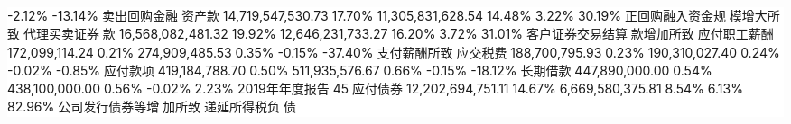 -2.12%
-13.14%
卖出回购金融
资产款
14,719,547,530.73
17.70%
11,305,831,628.54
14.48%
3.22%
30.19%
正回购融入资金规
模增大所致
代理买卖证券
款
16,568,082,481.32
19.92%
12,646,231,733.27
16.20%
3.72%
31.01%
客户证券交易结算
款增加所致
应付职工薪酬
172,099,114.24
0.21%
274,909,485.53
0.35%
-0.15%
-37.40%
支付薪酬所致
应交税费
188,700,795.93
0.23%
190,310,027.40
0.24%
-0.02%
-0.85%
应付款项
419,184,788.70
0.50%
511,935,576.67
0.66%
-0.15%
-18.12%
长期借款
447,890,000.00
0.54%
438,100,000.00
0.56%
-0.02%
2.23%
2019年年度报告
45
应付债券
12,202,694,751.11
14.67%
6,669,580,375.81
8.54%
6.13%
82.96%
公司发行债券等增
加所致
递延所得税负
债